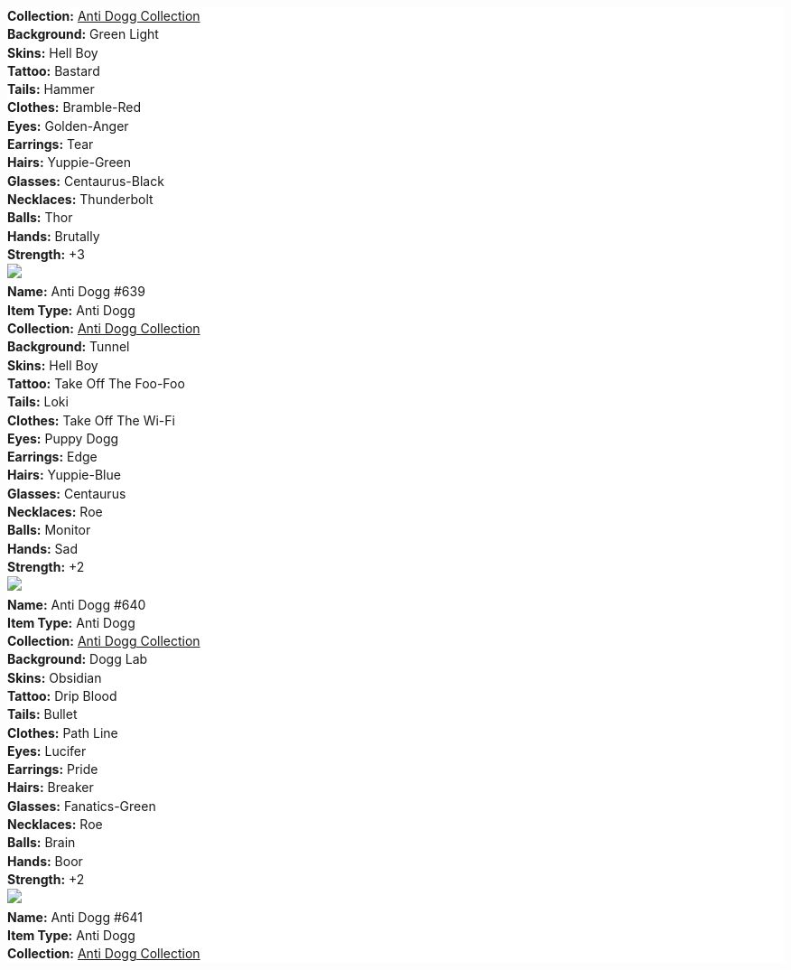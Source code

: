 <div><strong>Collection:</strong> <a href="https://www.spacescan.io/xch/nft/collection/col1lqdkghxfwj7v0ajka0ww4q5ljkzjh8xgm28h7e3s4sh03smrmxxsn8qcpw">Anti Dogg Collection</a></div>
<div><strong>Background:</strong> Green Light</div>
<div><strong>Skins:</strong> Hell Boy</div>
<div><strong>Tattoo:</strong> Bastard</div>
<div><strong>Tails:</strong> Hammer</div>
<div><strong>Clothes:</strong> Bramble-Red</div>
<div><strong>Eyes:</strong> Golden-Anger</div>
<div><strong>Earrings:</strong> Tear</div>
<div><strong>Hairs:</strong> Yuppie-Green</div>
<div><strong>Glasses:</strong> Centaurus-Black</div>
<div><strong>Necklaces:</strong> Thunderbolt</div>
<div><strong>Balls:</strong> Thor</div>
<div><strong>Hands:</strong> Brutally</div>
<div><strong>Strength:</strong> +3</div>
</div>
<div class="item_thumbnail">
<img loading="lazy" src="https://bafybeiccuxo3abpwmpkn6l4uyohccv54jwrsjdnomlackbyzwea5jbbwdy.ipfs.nftstorage.link/639.gif"><br/>
<div><strong>Name:</strong> Anti Dogg #639</div>
<div><strong>Item Type:</strong> Anti Dogg</div>
<div><strong>Collection:</strong> <a href="https://www.spacescan.io/xch/nft/collection/col1lqdkghxfwj7v0ajka0ww4q5ljkzjh8xgm28h7e3s4sh03smrmxxsn8qcpw">Anti Dogg Collection</a></div>
<div><strong>Background:</strong> Tunnel</div>
<div><strong>Skins:</strong> Hell Boy</div>
<div><strong>Tattoo:</strong> Take Off The Foo-Foo</div>
<div><strong>Tails:</strong> Loki</div>
<div><strong>Clothes:</strong> Take Off The Wi-Fi</div>
<div><strong>Eyes:</strong> Puppy Dogg</div>
<div><strong>Earrings:</strong> Edge</div>
<div><strong>Hairs:</strong> Yuppie-Blue</div>
<div><strong>Glasses:</strong> Centaurus</div>
<div><strong>Necklaces:</strong> Roe</div>
<div><strong>Balls:</strong> Monitor</div>
<div><strong>Hands:</strong> Sad</div>
<div><strong>Strength:</strong> +2</div>
</div>
<div class="item_thumbnail">
<img loading="lazy" src="https://bafybeiccuxo3abpwmpkn6l4uyohccv54jwrsjdnomlackbyzwea5jbbwdy.ipfs.nftstorage.link/640.gif"><br/>
<div><strong>Name:</strong> Anti Dogg #640</div>
<div><strong>Item Type:</strong> Anti Dogg</div>
<div><strong>Collection:</strong> <a href="https://www.spacescan.io/xch/nft/collection/col1lqdkghxfwj7v0ajka0ww4q5ljkzjh8xgm28h7e3s4sh03smrmxxsn8qcpw">Anti Dogg Collection</a></div>
<div><strong>Background:</strong> Dogg Lab</div>
<div><strong>Skins:</strong> Obsidian</div>
<div><strong>Tattoo:</strong> Drip Blood</div>
<div><strong>Tails:</strong> Bullet</div>
<div><strong>Clothes:</strong> Path Line</div>
<div><strong>Eyes:</strong> Lucifer</div>
<div><strong>Earrings:</strong> Pride</div>
<div><strong>Hairs:</strong> Breaker</div>
<div><strong>Glasses:</strong> Fanatics-Green</div>
<div><strong>Necklaces:</strong> Roe</div>
<div><strong>Balls:</strong> Brain</div>
<div><strong>Hands:</strong> Boor</div>
<div><strong>Strength:</strong> +2</div>
</div>
<div class="item_thumbnail">
<img loading="lazy" src="https://bafybeiccuxo3abpwmpkn6l4uyohccv54jwrsjdnomlackbyzwea5jbbwdy.ipfs.nftstorage.link/641.gif"><br/>
<div><strong>Name:</strong> Anti Dogg #641</div>
<div><strong>Item Type:</strong> Anti Dogg</div>
<div><strong>Collection:</strong> <a href="https://www.spacescan.io/xch/nft/collection/col1lqdkghxfwj7v0ajka0ww4q5ljkzjh8xgm28h7e3s4sh03smrmxxsn8qcpw">Anti Dogg Collection</a></div>